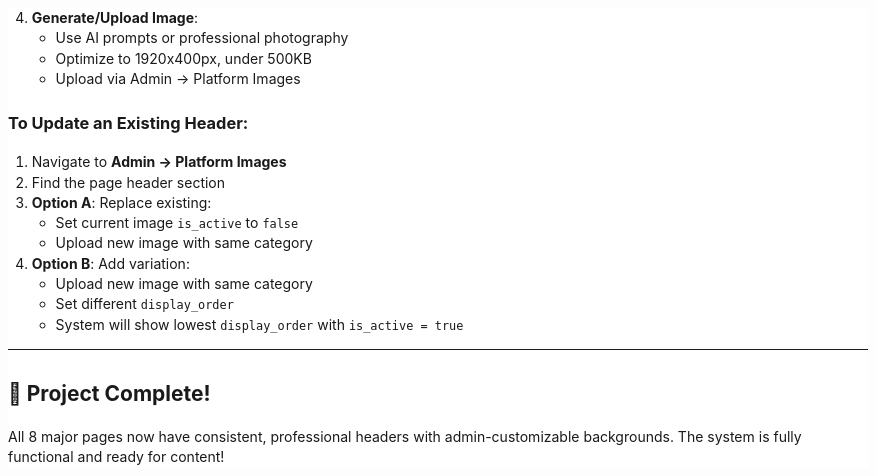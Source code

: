 4. **Generate/Upload Image**:
   - Use AI prompts or professional photography
   - Optimize to 1920x400px, under 500KB
   - Upload via Admin → Platform Images

### To Update an Existing Header:

1. Navigate to **Admin → Platform Images**
2. Find the page header section
3. **Option A**: Replace existing:
   - Set current image `is_active` to `false`
   - Upload new image with same category
4. **Option B**: Add variation:
   - Upload new image with same category
   - Set different `display_order`
   - System will show lowest `display_order` with `is_active = true`

---

## 🎉 Project Complete!

All 8 major pages now have consistent, professional headers with admin-customizable backgrounds. The system is fully functional and ready for content!
